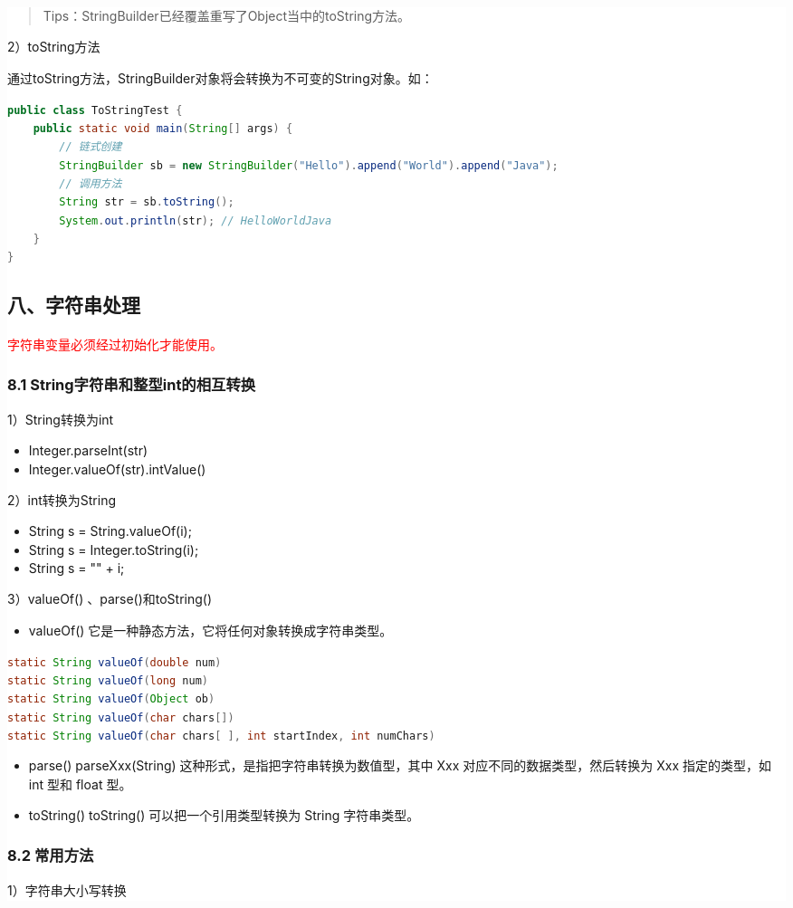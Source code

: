 > Tips：StringBuilder已经覆盖重写了Object当中的toString方法。

2）toString方法

通过toString方法，StringBuilder对象将会转换为不可变的String对象。如：

```java
public class ToStringTest {
    public static void main(String[] args) {
        // 链式创建
        StringBuilder sb = new StringBuilder("Hello").append("World").append("Java");
        // 调用方法
        String str = sb.toString();
        System.out.println(str); // HelloWorldJava
    }
}
```

## 八、字符串处理

<font color="red">字符串变量必须经过初始化才能使用。</font>

### 8.1 String字符串和整型int的相互转换

1）String转换为int

- Integer.parseInt(str)
- Integer.valueOf(str).intValue()

2）int转换为String

- String s = String.valueOf(i);
- String s = Integer.toString(i);
- String s = "" + i;

3）valueOf() 、parse()和toString()

- valueOf() 它是一种静态方法，它将任何对象转换成字符串类型。

```java
static String valueOf(double num)
static String valueOf(long num)
static String valueOf(Object ob)
static String valueOf(char chars[])
static String valueOf(char chars[ ], int startIndex, int numChars)
```

- parse()
  parseXxx(String) 这种形式，是指把字符串转换为数值型，其中 Xxx 对应不同的数据类型，然后转换为 Xxx 指定的类型，如 int 型和 float 型。

- toString()
  toString() 可以把一个引用类型转换为 String 字符串类型。

### 8.2 常用方法

1）字符串大小写转换
